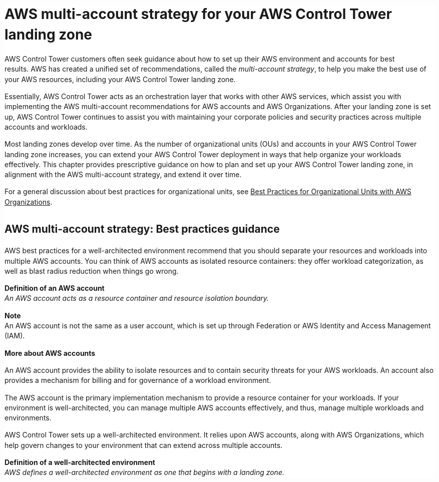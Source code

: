 # AWS multi\-account strategy for your AWS Control Tower landing zone<a name="aws-multi-account-landing-zone"></a>

AWS Control Tower customers often seek guidance about how to set up their AWS environment and accounts for best results\. AWS has created a unified set of recommendations, called the *multi\-account strategy*, to help you make the best use of your AWS resources, including your AWS Control Tower landing zone\.

Essentially, AWS Control Tower acts as an orchestration layer that works with other AWS services, which assist you with implementing the AWS multi\-account recommendations for AWS accounts and AWS Organizations\. After your landing zone is set up, AWS Control Tower continues to assist you with maintaining your corporate policies and security practices across multiple accounts and workloads\.

Most landing zones develop over time\. As the number of organizational units \(OUs\) and accounts in your AWS Control Tower landing zone increases, you can extend your AWS Control Tower deployment in ways that help organize your workloads effectively\. This chapter provides prescriptive guidance on how to plan and set up your AWS Control Tower landing zone, in alignment with the AWS multi\-account strategy, and extend it over time\.

For a general discussion about best practices for organizational units, see [Best Practices for Organizational Units with AWS Organizations](http://aws.amazon.com/blogs/mt/best-practices-for-organizational-units-with-aws-organizations/)\.

## AWS multi\-account strategy: Best practices guidance<a name="multi-account-guidance"></a>

AWS best practices for a well\-architected environment recommend that you should separate your resources and workloads into multiple AWS accounts\. You can think of AWS accounts as isolated resource containers: they offer workload categorization, as well as blast radius reduction when things go wrong\.

**Definition of an AWS account**  
*An AWS account acts as a resource container and resource isolation boundary\.*

**Note**  
An AWS account is not the same as a user account, which is set up through Federation or AWS Identity and Access Management \(IAM\)\.

**More about AWS accounts**

An AWS account provides the ability to isolate resources and to contain security threats for your AWS workloads\. An account also provides a mechanism for billing and for governance of a workload environment\.

The AWS account is the primary implementation mechanism to provide a resource container for your workloads\. If your environment is well\-architected, you can manage multiple AWS accounts effectively, and thus, manage multiple workloads and environments\.

AWS Control Tower sets up a well\-architected environment\. It relies upon AWS accounts, along with AWS Organizations, which help govern changes to your environment that can extend across multiple accounts\.

**Definition of a well\-architected environment**  
*AWS defines a well\-architected environment as one that begins with a landing zone\.*
